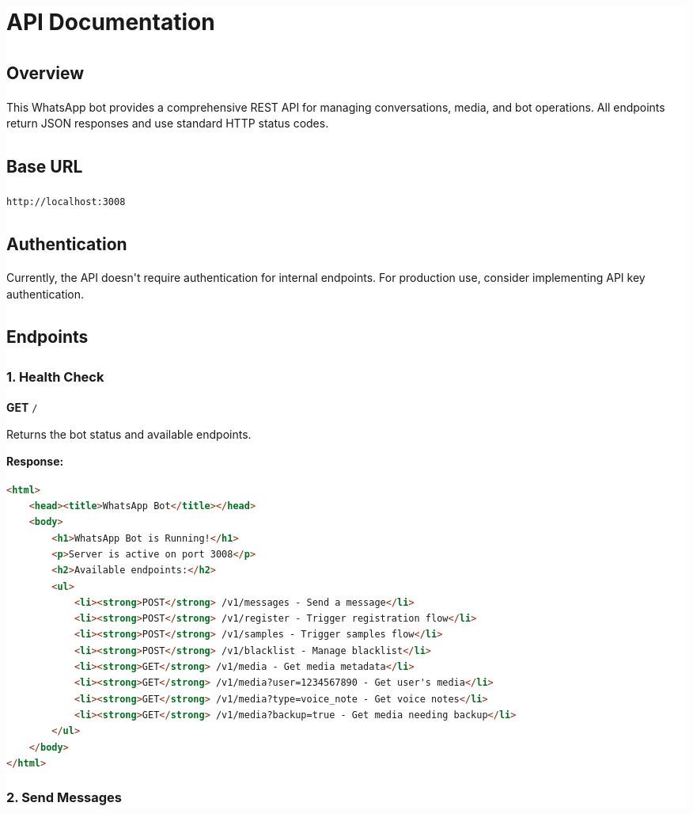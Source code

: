 # API Documentation

## Overview

This WhatsApp bot provides a comprehensive REST API for managing conversations, media, and bot operations. All endpoints return JSON responses and use standard HTTP status codes.

## Base URL

```
http://localhost:3008
```

## Authentication

Currently, the API doesn't require authentication for internal endpoints. For production use, consider implementing API key authentication.

## Endpoints

### 1. Health Check

**GET** `/`

Returns the bot status and available endpoints.

**Response:**
```html
<html>
    <head><title>WhatsApp Bot</title></head>
    <body>
        <h1>WhatsApp Bot is Running!</h1>
        <p>Server is active on port 3008</p>
        <h2>Available endpoints:</h2>
        <ul>
            <li><strong>POST</strong> /v1/messages - Send a message</li>
            <li><strong>POST</strong> /v1/register - Trigger registration flow</li>
            <li><strong>POST</strong> /v1/samples - Trigger samples flow</li>
            <li><strong>POST</strong> /v1/blacklist - Manage blacklist</li>
            <li><strong>GET</strong> /v1/media - Get media metadata</li>
            <li><strong>GET</strong> /v1/media?user=1234567890 - Get user's media</li>
            <li><strong>GET</strong> /v1/media?type=voice_note - Get voice notes</li>
            <li><strong>GET</strong> /v1/media?backup=true - Get media needing backup</li>
        </ul>
    </body>
</html>
```

### 2. Send Messages
